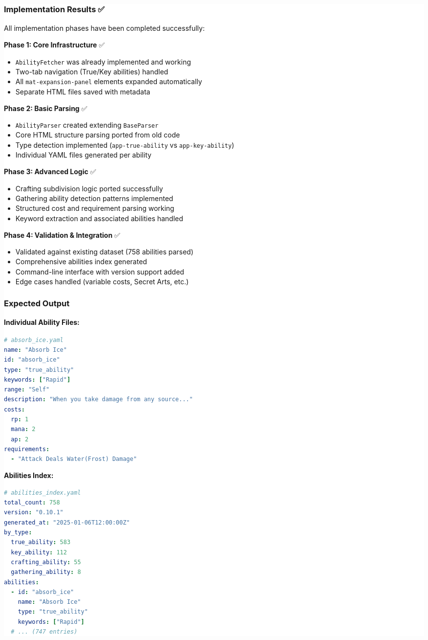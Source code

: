 ### Implementation Results ✅

All implementation phases have been completed successfully:

**Phase 1: Core Infrastructure** ✅
- `AbilityFetcher` was already implemented and working
- Two-tab navigation (True/Key abilities) handled
- All `mat-expansion-panel` elements expanded automatically
- Separate HTML files saved with metadata

**Phase 2: Basic Parsing** ✅
- `AbilityParser` created extending `BaseParser`
- Core HTML structure parsing ported from old code
- Type detection implemented (`app-true-ability` vs `app-key-ability`)
- Individual YAML files generated per ability

**Phase 3: Advanced Logic** ✅
- Crafting subdivision logic ported successfully
- Gathering ability detection patterns implemented
- Structured cost and requirement parsing working
- Keyword extraction and associated abilities handled

**Phase 4: Validation & Integration** ✅
- Validated against existing dataset (758 abilities parsed)
- Comprehensive abilities index generated
- Command-line interface with version support added
- Edge cases handled (variable costs, Secret Arts, etc.)

### Expected Output

**Individual Ability Files:**
```yaml
# absorb_ice.yaml
name: "Absorb Ice" 
id: "absorb_ice"
type: "true_ability"
keywords: ["Rapid"]
range: "Self"
description: "When you take damage from any source..."
costs:
  rp: 1
  mana: 2
  ap: 2
requirements:
  - "Attack Deals Water(Frost) Damage"
```

**Abilities Index:**
```yaml
# abilities_index.yaml
total_count: 758
version: "0.10.1"
generated_at: "2025-01-06T12:00:00Z"
by_type:
  true_ability: 583
  key_ability: 112  
  crafting_ability: 55
  gathering_ability: 8
abilities:
  - id: "absorb_ice"
    name: "Absorb Ice"
    type: "true_ability"
    keywords: ["Rapid"]
  # ... (747 entries)
```
